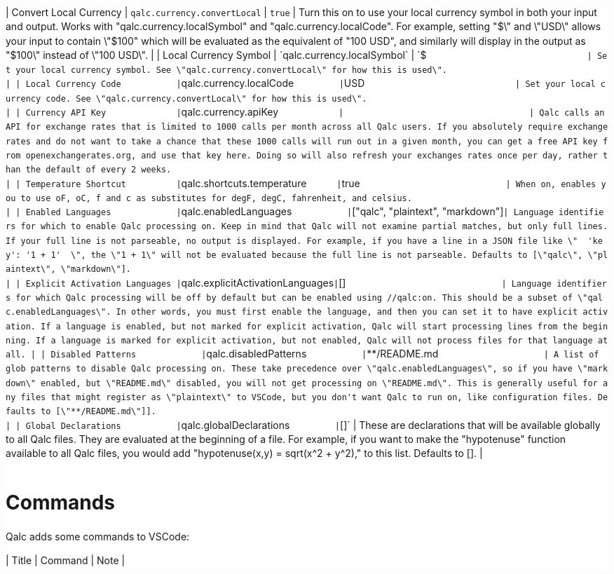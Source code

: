 | Convert Local Currency        | `qalc.currency.convertLocal`       | `true`                              | Turn this on to use your local currency symbol in both your input and output. Works with \"qalc.currency.localSymbol\" and \"qalc.currency.localCode\". For example, setting \"$\" and \"USD\" allows your input to contain \"$100\" which will be evaluated as the equivalent of \"100 USD\", and similarly will display in the output as \"$100\" instead of \"100 USD\".                                                                                                                                             |
| Local Currency Symbol         | `qalc.currency.localSymbol`        | `$`                                 | Set your local currency symbol. See \"qalc.currency.convertLocal\" for how this is used\".                                                                                                                                                                                                                                                                                                                                                                                                                              |
| Local Currency Code           | `qalc.currency.localCode`          | `USD`                               | Set your local currency code. See \"qalc.currency.convertLocal\" for how this is used\".                                                                                                                                                                                                                                                                                                                                                                                                                                |
| Currency API Key              | `qalc.currency.apiKey`             |                                     | Qalc calls an API for exchange rates that is limited to 1000 calls per month across all Qalc users. If you absolutely require exchange rates and do not want to take a chance that these 1000 calls will run out in a given month, you can get a free API key from openexchangerates.org, and use that key here. Doing so will also refresh your exchanges rates once per day, rather than the default of every 2 weeks.                                                                                                |
| Temperature Shortcut          | `qalc.shortcuts.temperature`       | `true`                              | When on, enables you to use oF, oC, f and c as substitutes for degF, degC, fahrenheit, and celsius.                                                                                                                                                                                                                                                                                                                                                                                                                     |
| Enabled Languages             | `qalc.enabledLanguages`            | `["qalc", "plaintext", "markdown"]` | Language identifiers for which to enable Qalc processing on. Keep in mind that Qalc will not examine partial matches, but only full lines. If your full line is not parseable, no output is displayed. For example, if you have a line in a JSON file like \"  'key': '1 + 1'  \", the \"1 + 1\" will not be evaluated because the full line is not parseable. Defaults to [\"qalc\", \"plaintext\", \"markdown\"].                                                                                                     |
| Explicit Activation Languages | `qalc.explicitActivationLanguages` | `[]`                                | Language identifiers for which Qalc processing will be off by default but can be enabled using //qalc:on. This should be a subset of \"qalc.enabledLanguages\". In other words, you must first enable the language, and then you can set it to have explicit activation. If a language is enabled, but not marked for explicit activation, Qalc will start processing lines from the beginning. If a language is marked for explicit activation, but not enabled, Qalc will not process files for that language at all. |
| Disabled Patterns             | `qalc.disabledPatterns`            | `**/README.md`                      | A list of glob patterns to disable Qalc processing on. These take precedence over \"qalc.enabledLanguages\", so if you have \"markdown\" enabled, but \"README.md\" disabled, you will not get processing on \"README.md\". This is generally useful for any files that might register as \"plaintext\" to VSCode, but you don't want Qalc to run on, like configuration files. Defaults to [\"**/README.md\"]].                                                                                                        |
| Global Declarations           | `qalc.globalDeclarations`          | `[]`                                | These are declarations that will be available globally to all Qalc files. They are evaluated at the beginning of a file. For example, if you want to make the \"hypotenuse\" function available to all Qalc files, you would add \"hypotenuse(x,y) = sqrt(x^2 + y^2),\" to this list. Defaults to [].                                                                                                                                                                                                                   |

# Commands

Qalc adds some commands to VSCode:

| Title                                      | Command                      | Note                                                                                                                                                                           |